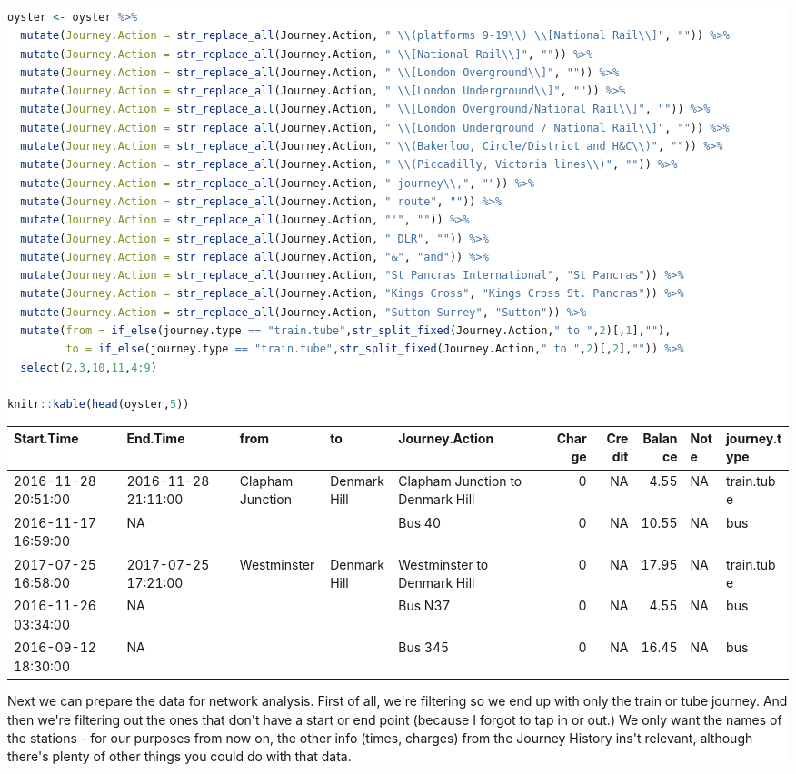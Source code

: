 
```r
oyster <- oyster %>%
  mutate(Journey.Action = str_replace_all(Journey.Action, " \\(platforms 9-19\\) \\[National Rail\\]", "")) %>%
  mutate(Journey.Action = str_replace_all(Journey.Action, " \\[National Rail\\]", "")) %>%
  mutate(Journey.Action = str_replace_all(Journey.Action, " \\[London Overground\\]", "")) %>%
  mutate(Journey.Action = str_replace_all(Journey.Action, " \\[London Underground\\]", "")) %>%
  mutate(Journey.Action = str_replace_all(Journey.Action, " \\[London Overground/National Rail\\]", "")) %>%
  mutate(Journey.Action = str_replace_all(Journey.Action, " \\[London Underground / National Rail\\]", "")) %>%
  mutate(Journey.Action = str_replace_all(Journey.Action, " \\(Bakerloo, Circle/District and H&C\\)", "")) %>%
  mutate(Journey.Action = str_replace_all(Journey.Action, " \\(Piccadilly, Victoria lines\\)", "")) %>%
  mutate(Journey.Action = str_replace_all(Journey.Action, " journey\\,", "")) %>%
  mutate(Journey.Action = str_replace_all(Journey.Action, " route", "")) %>%
  mutate(Journey.Action = str_replace_all(Journey.Action, "'", "")) %>%
  mutate(Journey.Action = str_replace_all(Journey.Action, " DLR", "")) %>%
  mutate(Journey.Action = str_replace_all(Journey.Action, "&", "and")) %>%
  mutate(Journey.Action = str_replace_all(Journey.Action, "St Pancras International", "St Pancras")) %>%
  mutate(Journey.Action = str_replace_all(Journey.Action, "Kings Cross", "Kings Cross St. Pancras")) %>%
  mutate(Journey.Action = str_replace_all(Journey.Action, "Sutton Surrey", "Sutton")) %>%
  mutate(from = if_else(journey.type == "train.tube",str_split_fixed(Journey.Action," to ",2)[,1],""),
         to = if_else(journey.type == "train.tube",str_split_fixed(Journey.Action," to ",2)[,2],"")) %>%
  select(2,3,10,11,4:9)

knitr::kable(head(oyster,5))
```



|Start.Time          |End.Time            |from             |to           |Journey.Action                   | Charge| Credit| Balance|Note |journey.type |
|:-------------------|:-------------------|:----------------|:------------|:--------------------------------|------:|------:|-------:|:----|:------------|
|2016-11-28 20:51:00 |2016-11-28 21:11:00 |Clapham Junction |Denmark Hill |Clapham Junction to Denmark Hill |      0|     NA|    4.55|NA   |train.tube   |
|2016-11-17 16:59:00 |NA                  |                 |             |Bus 40                           |      0|     NA|   10.55|NA   |bus          |
|2017-07-25 16:58:00 |2017-07-25 17:21:00 |Westminster      |Denmark Hill |Westminster to Denmark Hill      |      0|     NA|   17.95|NA   |train.tube   |
|2016-11-26 03:34:00 |NA                  |                 |             |Bus N37                          |      0|     NA|    4.55|NA   |bus          |
|2016-09-12 18:30:00 |NA                  |                 |             |Bus 345                          |      0|     NA|   16.45|NA   |bus          |

Next we can prepare the data for network analysis. First of all, we're filtering so we end up with only the train or tube journey. And then we're filtering out the ones that don't have a start or end point (because I forgot to tap in or out.) We only want the names of the stations - for our purposes from now on, the other info (times, charges) from the Journey History ins't relevant, although there's plenty of other things you could do with that data.
